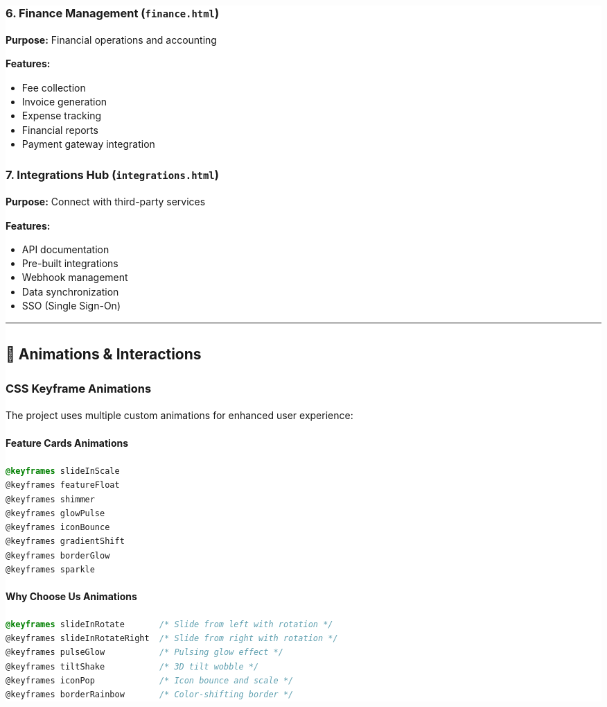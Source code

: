 ### 6. Finance Management (`finance.html`)

**Purpose:** Financial operations and accounting

**Features:**

- Fee collection
- Invoice generation
- Expense tracking
- Financial reports
- Payment gateway integration

### 7. Integrations Hub (`integrations.html`)

**Purpose:** Connect with third-party services

**Features:**

- API documentation
- Pre-built integrations
- Webhook management
- Data synchronization
- SSO (Single Sign-On)

---

## 🎨 Animations & Interactions

### CSS Keyframe Animations

The project uses multiple custom animations for enhanced user experience:

#### Feature Cards Animations

```css
@keyframes slideInScale
@keyframes featureFloat
@keyframes shimmer
@keyframes glowPulse
@keyframes iconBounce
@keyframes gradientShift
@keyframes borderGlow
@keyframes sparkle
```

#### Why Choose Us Animations

```css
@keyframes slideInRotate       /* Slide from left with rotation */
@keyframes slideInRotateRight  /* Slide from right with rotation */
@keyframes pulseGlow           /* Pulsing glow effect */
@keyframes tiltShake           /* 3D tilt wobble */
@keyframes iconPop             /* Icon bounce and scale */
@keyframes borderRainbow       /* Color-shifting border */
```

